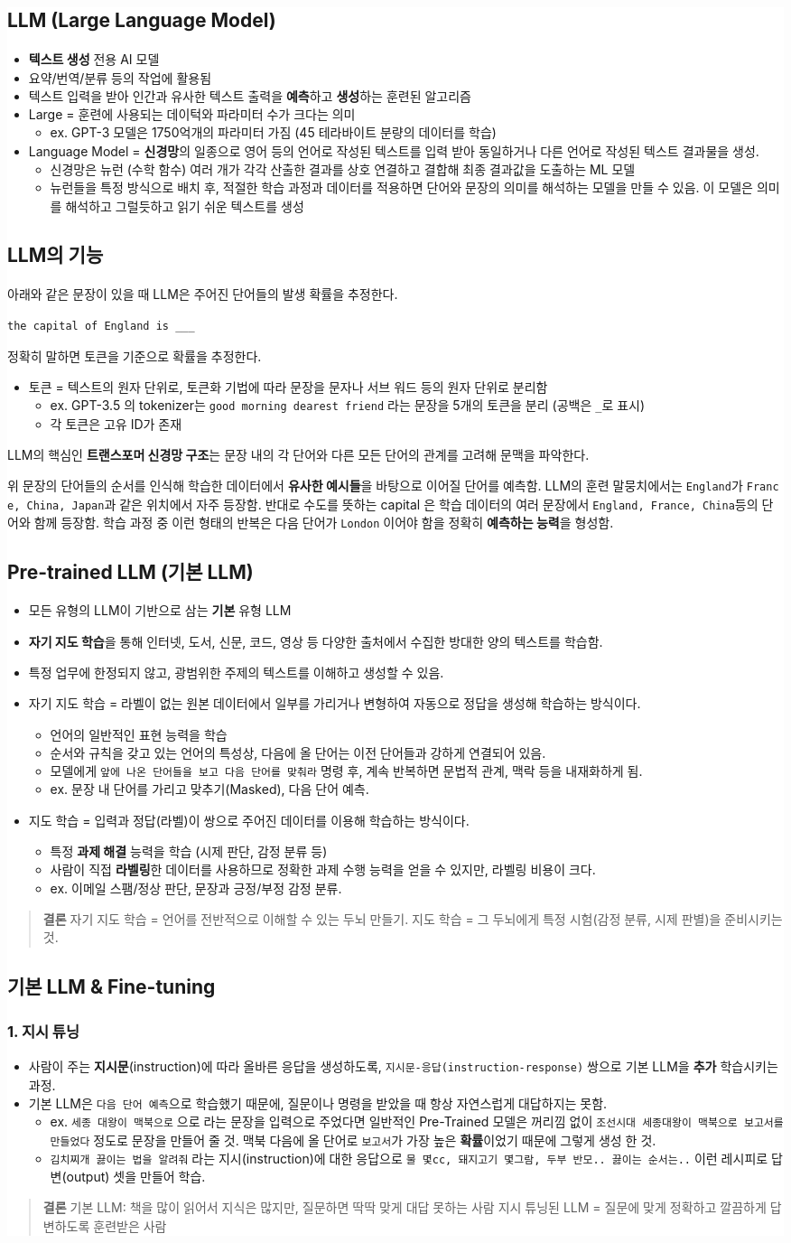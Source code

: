 ## LLM (Large Language Model)

- **텍스트 생성** 전용 AI 모델
- 요약/번역/분류 등의 작업에 활용됨
- 텍스트 입력을 받아 인간과 유사한 텍스트 출력을 **예측**하고 **생성**하는 훈련된 알고리즘
- Large = 훈련에 사용되는 데이턱와 파라미터 수가 크다는 의미 
  - ex. GPT-3 모델은 1750억개의 파라미터 가짐 (45 테라바이트 분량의 데이터를 학습)
- Language Model = **신경망**의 일종으로 영어 등의 언어로 작성된 텍스트를 입력 받아 동일하거나 다른 언어로 작성된 텍스트 결과물을 생성. 
  - 신경망은 뉴런 (수학 함수) 여러 개가 각각 산출한 결과를 상호 연결하고 결합해 최종 결과값을 도출하는 ML 모델
  - 뉴런들을 특정 방식으로 배치 후, 적절한 학습 과정과 데이터를 적용하면 단어와 문장의 의미를 해석하는 모델을 만들 수 있음. 이 모델은 의미를 해석하고 그럴듯하고 읽기 쉬운 텍스트를 생성
  
## LLM의 기능
아래와 같은 문장이 있을 때 LLM은 주어진 단어들의 발생 확률을 추정한다.

```the capital of England is ___ ``` 

정확히 말하면 토큰을 기준으로 확률을 추정한다. 
- 토큰 = 텍스트의 원자 단위로, 토큰화 기법에 따라 문장을 문자나 서브 워드 등의 원자 단위로 분리함
  - ex. GPT-3.5 의 tokenizer는 ```good morning dearest friend``` 라는 문장을 5개의 토큰을 분리 (공백은 ```_```로 표시)
  - 각 토큰은 고유 ID가 존재

LLM의 핵심인 **트랜스포머 신경망 구조**는 문장 내의 각 단어와 다른 모든 단어의 관계를 고려해 문맥을 파악한다. 

위 문장의 단어들의 순서를 인식해 학습한 데이터에서 **유사한 예시들**을 바탕으로 이어질 단어를 예측함. LLM의 훈련 말뭉치에서는 ```England```가 ```France, China, Japan```과 같은 위치에서 자주 등장함. 반대로 수도를 뜻하는 capital 은 학습 데이터의 여러 문장에서 ```England, France, China```등의 단어와 함께 등장함. 학습 과정 중 이런 형태의 반복은 다음 단어가 ```London``` 이어야 함을 정확히 **예측하는 능력**을 형성함. 

## Pre-trained LLM (기본 LLM)
- 모든 유형의 LLM이 기반으로 삼는 **기본** 유형 LLM 
- **자기 지도 학습**을 통해 인터넷, 도서, 신문, 코드, 영상 등 다양한 출처에서 수집한 방대한 양의 텍스트를 학습함. 
- 특정 업무에 한정되지 않고, 광범위한 주제의 텍스트를 이해하고 생성할 수 있음. 

- 자기 지도 학습 = 라벨이 없는 원본 데이터에서 일부를 가리거나 변형하여 자동으로 정답을 생성해 학습하는 방식이다.
  - 언어의 일반적인 표현 능력을 학습
  - 순서와 규칙을 갖고 있는 언어의 특성상, 다음에 올 단어는 이전 단어들과 강하게 연결되어 있음.
  - 모델에게 ```앞에 나온 단어들을 보고 다음 단어를 맞춰라``` 명령 후, 계속 반복하면 문법적 관계, 맥락 등을 내재화하게 됨.
  - ex. 문장 내 단어를 가리고 맞추기(Masked), 다음 단어 예측.

- 지도 학습 = 입력과 정답(라벨)이 쌍으로 주어진 데이터를 이용해 학습하는 방식이다.
  - 특정 **과제 해결** 능력을 학습 (시제 판단, 감정 분류 등)
  - 사람이 직접 **라벨링**한 데이터를 사용하므로 정확한 과제 수행 능력을 얻을 수 있지만, 라벨링 비용이 크다.
  - ex. 이메일 스팸/정상 판단, 문장과 긍정/부정 감정 분류.

> **결론** 
> 자기 지도 학습 = 언어를 전반적으로 이해할 수 있는 두뇌 만들기. 
> 지도 학습 = 그 두뇌에게 특정 시험(감정 분류, 시제 판별)을 준비시키는 것.

## 기본 LLM & Fine-tuning

### 1. 지시 튜닝
- 사람이 주는 **지시문**(instruction)에 따라 올바른 응답을 생성하도록, ```지시문-응답(instruction-response)``` 쌍으로 기본 LLM을 **추가** 학습시키는 과정.
- 기본 LLM은 ```다음 단어 예측```으로 학습했기 때문에, 질문이나 명령을 받았을 때 항상 자연스럽게 대답하지는 못함. 
  - ex. ```세종 대왕이 맥북으로``` 으로 라는 문장을 입력으로 주었다면 일반적인 Pre-Trained 모델은 꺼리낌 없이 ```조선시대 세종대왕이 맥북으로 보고서를 만들었다``` 정도로 문장을 만들어 줄 것. 맥북 다음에 올 단어로 ```보고서```가 가장 높은 **확률**이었기 때문에 그렇게 생성 한 것.
  - ```김치찌개 끓이는 법을 알려줘``` 라는 지시(instruction)에 대한 응답으로 ```물 몇cc, 돼지고기 몇그람, 두부 반모.. 끓이는 순서는..``` 이런 레시피로 답변(output) 셋을 만들어 학습.
  
> **결론**
기본 LLM: 책을 많이 읽어서 지식은 많지만, 질문하면 딱딱 맞게 대답 못하는 사람
지시 튜닝된 LLM = 질문에 맞게 정확하고 깔끔하게 답변하도록 훈련받은 사람

```